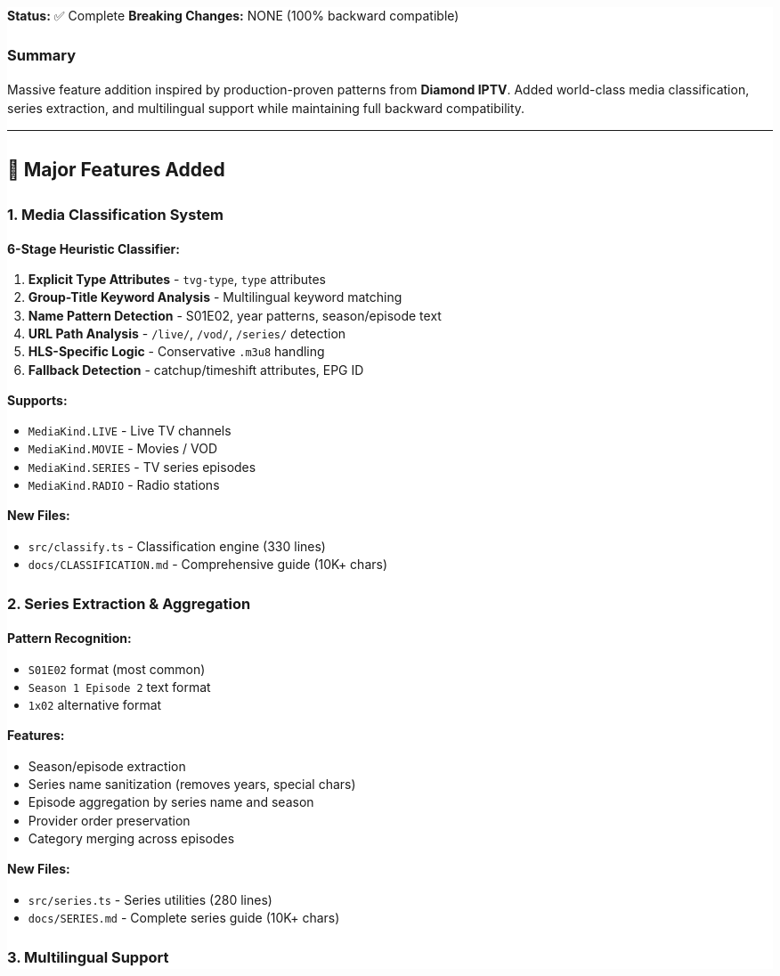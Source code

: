 **Status:** ✅ Complete
**Breaking Changes:** NONE (100% backward compatible)

### Summary

Massive feature addition inspired by production-proven patterns from **Diamond IPTV**. Added world-class media classification, series extraction, and multilingual support while maintaining full backward compatibility.

---

## 🎯 Major Features Added

### 1. Media Classification System

**6-Stage Heuristic Classifier:**

1. **Explicit Type Attributes** - `tvg-type`, `type` attributes
2. **Group-Title Keyword Analysis** - Multilingual keyword matching
3. **Name Pattern Detection** - S01E02, year patterns, season/episode text
4. **URL Path Analysis** - `/live/`, `/vod/`, `/series/` detection  
5. **HLS-Specific Logic** - Conservative `.m3u8` handling
6. **Fallback Detection** - catchup/timeshift attributes, EPG ID

**Supports:**
- `MediaKind.LIVE` - Live TV channels
- `MediaKind.MOVIE` - Movies / VOD
- `MediaKind.SERIES` - TV series episodes
- `MediaKind.RADIO` - Radio stations

**New Files:**
- `src/classify.ts` - Classification engine (330 lines)
- `docs/CLASSIFICATION.md` - Comprehensive guide (10K+ chars)

### 2. Series Extraction & Aggregation

**Pattern Recognition:**
- `S01E02` format (most common)
- `Season 1 Episode 2` text format
- `1x02` alternative format

**Features:**
- Season/episode extraction
- Series name sanitization (removes years, special chars)
- Episode aggregation by series name and season
- Provider order preservation
- Category merging across episodes

**New Files:**
- `src/series.ts` - Series utilities (280 lines)
- `docs/SERIES.md` - Complete series guide (10K+ chars)

### 3. Multilingual Support
